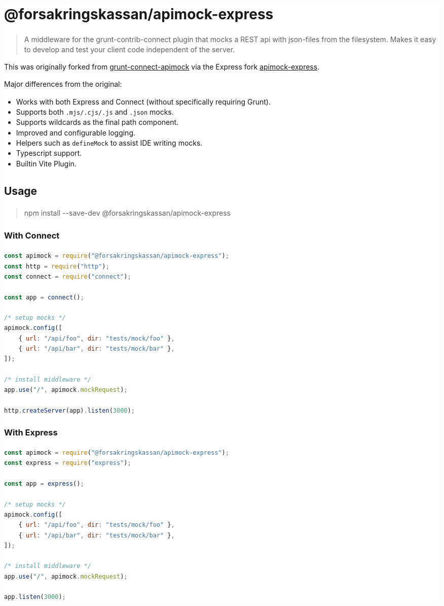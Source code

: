 # @forsakringskassan/apimock-express

> A middleware for the grunt-contrib-connect plugin that mocks a REST api with json-files from the filesystem. Makes it easy to develop and test your client code independent of the server.

This was originally forked from [grunt-connect-apimock][grunt-connect-apimock] via the Express fork [apimock-express][apimock-express].

[grunt-connect-apimock]: https://bitbucket.org/ljohansson/grunt-connect-apimock/src/master/
[apimock-express]: https://bitbucket.org/bjorn-persson/apimock-express/src/master/

Major differences from the original:

- Works with both Express and Connect (without specifically requiring Grunt).
- Supports both `.mjs/.cjs/.js` and `.json` mocks.
- Supports wildcards as the final path component.
- Improved and configurable logging.
- Helpers such as `defineMock` to assist IDE writing mocks.
- Typescript support.
- Builtin Vite Plugin.

## Usage

> npm install --save-dev @forsakringskassan/apimock-express

### With Connect

```js
const apimock = require("@forsakringskassan/apimock-express");
const http = require("http");
const connect = require("connect");

const app = connect();

/* setup mocks */
apimock.config([
    { url: "/api/foo", dir: "tests/mock/foo" },
    { url: "/api/bar", dir: "tests/mock/bar" },
]);

/* install middleware */
app.use("/", apimock.mockRequest);

http.createServer(app).listen(3000);
```

### With Express

```js
const apimock = require("@forsakringskassan/apimock-express");
const express = require("express");

const app = express();

/* setup mocks */
apimock.config([
    { url: "/api/foo", dir: "tests/mock/foo" },
    { url: "/api/bar", dir: "tests/mock/bar" },
]);

/* install middleware */
app.use("/", apimock.mockRequest);

app.listen(3000);
```
